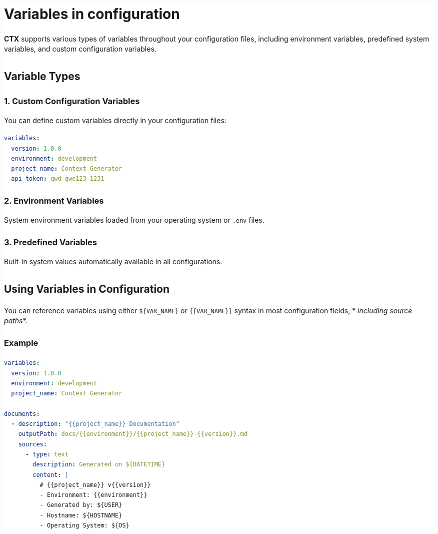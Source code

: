 # Variables in configuration

**CTX** supports various types of variables throughout your configuration files, including environment
variables, predefined system variables, and custom configuration variables.

## Variable Types

### 1. Custom Configuration Variables

You can define custom variables directly in your configuration files:

```yaml
variables:
  version: 1.0.0
  environment: development
  project_name: Context Generator
  api_token: qwd-qwe123-1231
```

### 2. Environment Variables

System environment variables loaded from your operating system or `.env` files.

### 3. Predefined Variables

Built-in system values automatically available in all configurations.

## Using Variables in Configuration

You can reference variables using either `${VAR_NAME}` or `{{VAR_NAME}}` syntax in most configuration fields, *
*including source paths**.

### Example

```yaml
variables:
  version: 1.0.0
  environment: development
  project_name: Context Generator

documents:
  - description: "{{project_name}} Documentation"
    outputPath: docs/{{environment}}/{{project_name}}-{{version}}.md
    sources:
      - type: text
        description: Generated on ${DATETIME}
        content: |
          # {{project_name}} v{{version}}
          - Environment: {{environment}}
          - Generated by: ${USER}
          - Hostname: ${HOSTNAME}
          - Operating System: ${OS}
```
